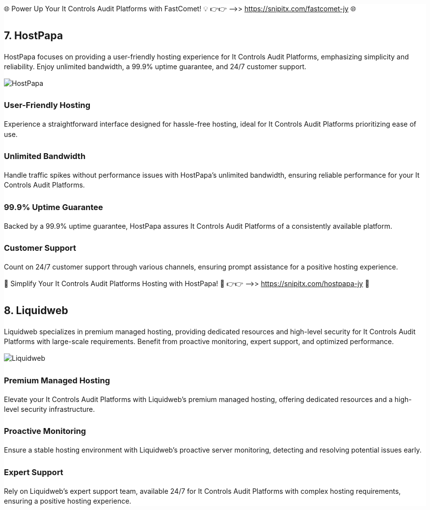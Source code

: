 🌐 Power Up Your It Controls Audit Platforms with FastComet! 💡
👉👉 -->> https://snipitx.com/fastcomet-jy 🌐

## 7. HostPapa

HostPapa focuses on providing a user-friendly hosting experience for It Controls Audit Platforms, emphasizing simplicity and reliability. Enjoy unlimited bandwidth, a 99.9% uptime guarantee, and 24/7 customer support.

![HostPapa](https://i.imgur.com/ouDTkvl.jpeg "HostPapa Hosting")

### User-Friendly Hosting
Experience a straightforward interface designed for hassle-free hosting, ideal for It Controls Audit Platforms prioritizing ease of use.

### Unlimited Bandwidth
Handle traffic spikes without performance issues with HostPapa’s unlimited bandwidth, ensuring reliable performance for your It Controls Audit Platforms.

### 99.9% Uptime Guarantee
Backed by a 99.9% uptime guarantee, HostPapa assures It Controls Audit Platforms of a consistently available platform.

### Customer Support
Count on 24/7 customer support through various channels, ensuring prompt assistance for a positive hosting experience.

🌈 Simplify Your It Controls Audit Platforms Hosting with HostPapa! 🚀
👉👉 -->> https://snipitx.com/hostpapa-jy 🚀

## 8. Liquidweb

Liquidweb specializes in premium managed hosting, providing dedicated resources and high-level security for It Controls Audit Platforms with large-scale requirements. Benefit from proactive monitoring, expert support, and optimized performance.

![Liquidweb](https://i.imgur.com/4IvT9SC.jpeg "Liquidweb Hosting")

### Premium Managed Hosting
Elevate your It Controls Audit Platforms with Liquidweb’s premium managed hosting, offering dedicated resources and a high-level security infrastructure.

### Proactive Monitoring
Ensure a stable hosting environment with Liquidweb’s proactive server monitoring, detecting and resolving potential issues early.

### Expert Support
Rely on Liquidweb’s expert support team, available 24/7 for It Controls Audit Platforms with complex hosting requirements, ensuring a positive hosting experience.
